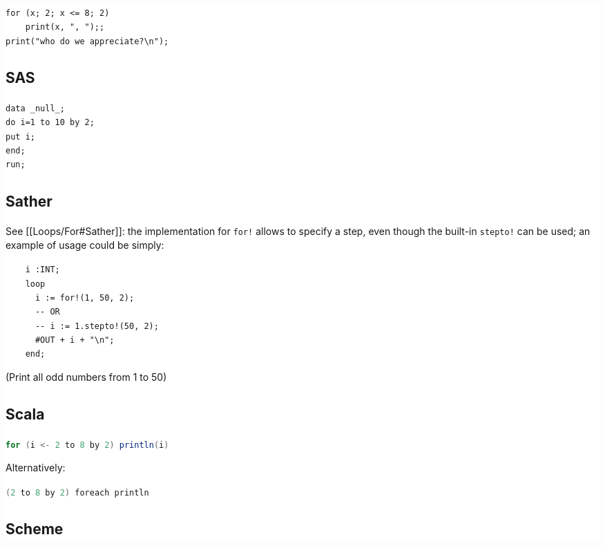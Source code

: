 
```Salmon
for (x; 2; x <= 8; 2)
    print(x, ", ");;
print("who do we appreciate?\n");
```



## SAS


```sas
data _null_;
do i=1 to 10 by 2;
put i;
end;
run;
```



## Sather

See [[Loops/For#Sather]]: the implementation for <code>for!</code> allows to specify a step, even though the built-in <code>stepto!</code> can be used; an example of usage could be simply:

```sather
    i :INT;
    loop
      i := for!(1, 50, 2);
      -- OR
      -- i := 1.stepto!(50, 2);
      #OUT + i + "\n";
    end;
```


(Print all odd numbers from 1 to 50)


## Scala


```scala
for (i <- 2 to 8 by 2) println(i)
```


Alternatively:

```scala
(2 to 8 by 2) foreach println
```



## Scheme
